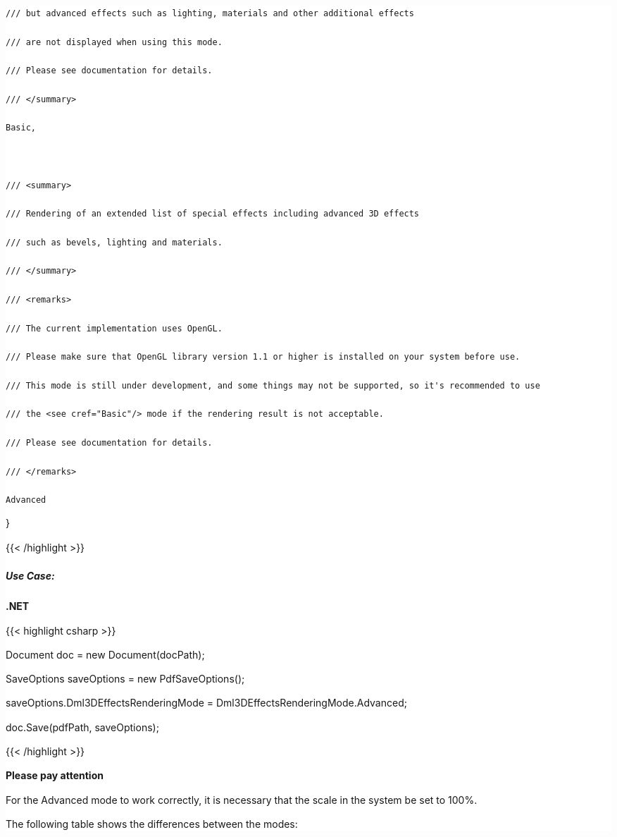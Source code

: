     /// but advanced effects such as lighting, materials and other additional effects

    /// are not displayed when using this mode.

    /// Please see documentation for details.

    /// </summary>

    Basic,



    /// <summary>

    /// Rendering of an extended list of special effects including advanced 3D effects

    /// such as bevels, lighting and materials.

    /// </summary>

    /// <remarks>

    /// The current implementation uses OpenGL.

    /// Please make sure that OpenGL library version 1.1 or higher is installed on your system before use.

    /// This mode is still under development, and some things may not be supported, so it's recommended to use

    /// the <see cref="Basic"/> mode if the rendering result is not acceptable.

    /// Please see documentation for details.

    /// </remarks>

    Advanced

}

{{< /highlight >}}


##### **Use Case:**
**.NET**

{{< highlight csharp >}}

 Document doc = new Document(docPath);

SaveOptions saveOptions = new PdfSaveOptions();

saveOptions.Dml3DEffectsRenderingMode = Dml3DEffectsRenderingMode.Advanced;

doc.Save(pdfPath, saveOptions);

{{< /highlight >}}

**Please pay attention**

For the Advanced mode to work correctly, it is necessary that the scale in the system be set to 100%.

The following table shows the differences between the modes:
